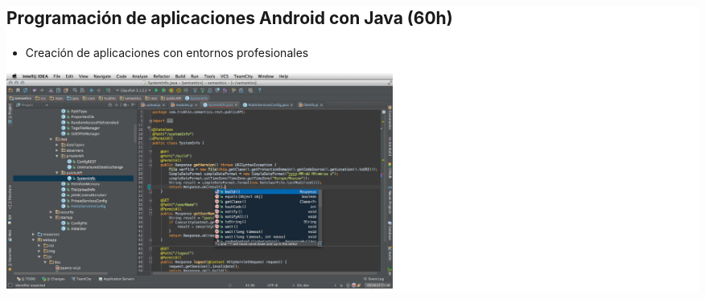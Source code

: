 ## Programación de aplicaciones Android con Java (60h)
* Creación de aplicaciones con entornos profesionales

<img src="./images/IntelliJ_IDEA_12.0.4_Ultimate.jpg" width="480">
